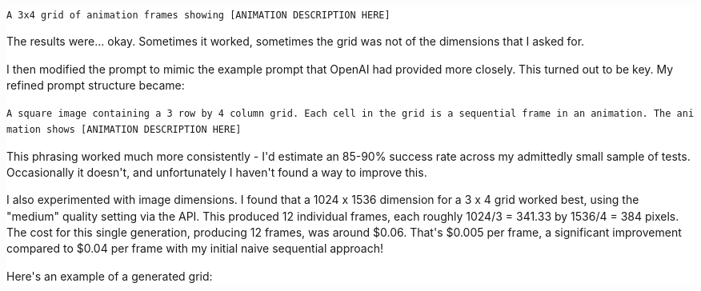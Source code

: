 ```
A 3x4 grid of animation frames showing [ANIMATION DESCRIPTION HERE]
```

The results were... okay. Sometimes it worked, sometimes the grid was not of the dimensions that I asked for.

I then modified the prompt to mimic the example prompt that OpenAI had provided more closely. This turned out to be key. My refined prompt structure became:

```
A square image containing a 3 row by 4 column grid. Each cell in the grid is a sequential frame in an animation. The animation shows [ANIMATION DESCRIPTION HERE]
```

This phrasing worked much more consistently - I'd estimate an 85-90% success rate across my admittedly small sample of tests. Occasionally it doesn't, and unfortunately I haven't found a way to improve this.

I also experimented with image dimensions. I found that a 1024 x 1536 dimension for a 3 x 4 grid worked best, using the "medium" quality setting via the API. This produced 12 individual frames, each roughly 1024/3 = 341.33 by 1536/4 = 384 pixels. The cost for this single generation, producing 12 frames, was around $0.06. That's $0.005 per frame, a significant improvement compared to $0.04 per frame with my initial naive sequential approach!

Here's an example of a generated grid:
